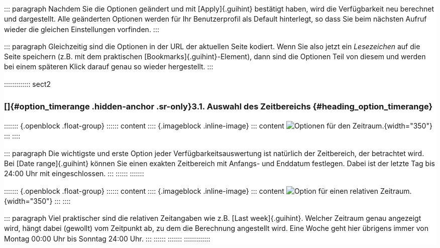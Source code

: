 ::: paragraph
Nachdem Sie die Optionen geändert und mit [Apply]{.guihint} bestätigt
haben, wird die Verfügbarkeit neu berechnet und dargestellt. Alle
geänderten Optionen werden für Ihr Benutzerprofil als Default
hinterlegt, so dass Sie beim nächsten Aufruf wieder die gleichen
Einstellungen vorfinden.
:::

::: paragraph
Gleichzeitig sind die Optionen in der URL der aktuellen Seite kodiert.
Wenn Sie also jetzt ein *Lesezeichen* auf die Seite speichern (z.B. mit
dem praktischen [Bookmarks]{.guihint}-Element), dann sind die Optionen
Teil von diesem und werden bei einem späteren Klick darauf genau so
wieder hergestellt.
:::

::::::::::::: sect2
### []{#option_timerange .hidden-anchor .sr-only}3.1. Auswahl des Zeitbereichs {#heading_option_timerange}

::::::: {.openblock .float-group}
:::::: content
:::: {.imageblock .inline-image}
::: content
![Optionen für den
Zeitraum.](../images/avoption_time_range2.png){width="350"}
:::
::::

::: paragraph
Die wichtigste und erste Option jeder Verfügbarkeitsauswertung ist
natürlich der Zeitbereich, der betrachtet wird. Bei [Date
range]{.guihint} können Sie einen exakten Zeitbereich mit Anfangs- und
Enddatum festlegen. Dabei ist der letzte Tag bis 24:00 Uhr mit
eingeschlossen.
:::
::::::
:::::::

::::::: {.openblock .float-group}
:::::: content
:::: {.imageblock .inline-image}
::: content
![Option für einen relativen
Zeitraum.](../images/avoption_time_range.png){width="350"}
:::
::::

::: paragraph
Viel praktischer sind die relativen Zeitangaben wie z.B. [Last
week]{.guihint}. Welcher Zeitraum genau angezeigt wird, hängt dabei
(gewollt) vom Zeitpunkt ab, zu dem die Berechnung angestellt wird. Eine
Woche geht hier übrigens immer von Montag 00:00 Uhr bis Sonntag 24:00
Uhr.
:::
::::::
:::::::
:::::::::::::
